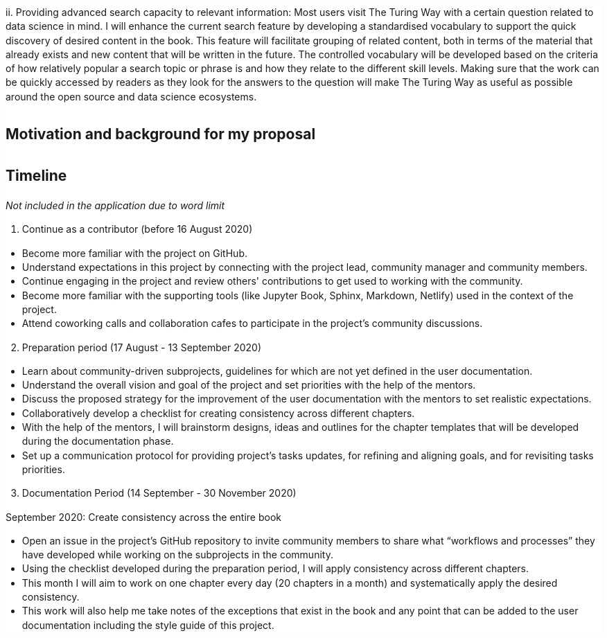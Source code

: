 ii. Providing advanced search capacity to relevant information: Most users visit The Turing Way with a certain question related to data science in mind.
I will enhance the current search feature by developing a standardised vocabulary to support the quick discovery of desired content in the book.
This feature will facilitate grouping of related content, both in terms of the material that already exists and new content that will be written in the future.
The controlled vocabulary will be developed based on the criteria of how relatively popular a search topic or phrase is and how they relate to the different skill levels.
Making sure that the work can be quickly accessed by readers as they look for the answers to the question will make The Turing Way as useful as possible around the open source and data science ecosystems.

## Motivation and background for my proposal

<Removed to keep the personal information of the applicant secure>

## Timeline
*Not included in the application due to word limit*

1. Continue as a contributor (before 16 August 2020)
- Become more familiar with the project on GitHub.
- Understand expectations in this project by connecting with the project lead, community manager and community members.
- Continue engaging in the project and review others' contributions to get used to working with the community.
- Become more familiar with the supporting tools (like Jupyter Book, Sphinx, Markdown, Netlify) used in the context of the project.
- Attend coworking calls and collaboration cafes to participate in the project’s community discussions.

2. Preparation period (17 August - 13 September 2020)
- Learn about community-driven subprojects, guidelines for which are not yet defined in the user documentation.
- Understand the overall vision and goal of the project and set priorities with the help of the mentors.
- Discuss the proposed strategy for the improvement of the user documentation with the mentors to set realistic expectations.
- Collaboratively develop a checklist for creating consistency across different chapters.
- With the help of the mentors, I will brainstorm designs, ideas and outlines for the chapter templates that will be developed during the documentation phase.
- Set up a communication protocol for providing project’s tasks updates, for refining and aligning goals, and for revisiting tasks priorities.

3. Documentation Period (14 September - 30 November 2020)

September 2020: Create consistency across the entire book
- Open an issue in the project’s GitHub repository to invite community members to share what “workflows and processes” they have developed while working on the subprojects in the community.
- Using the checklist developed during the preparation period, I will apply consistency across different chapters.
- This month I will aim to work on one chapter every day (20 chapters in a month) and systematically apply the desired consistency.
- This work will also help me take notes of the exceptions that exist in the book and any point that can be added to the user documentation including the style guide of this project.
